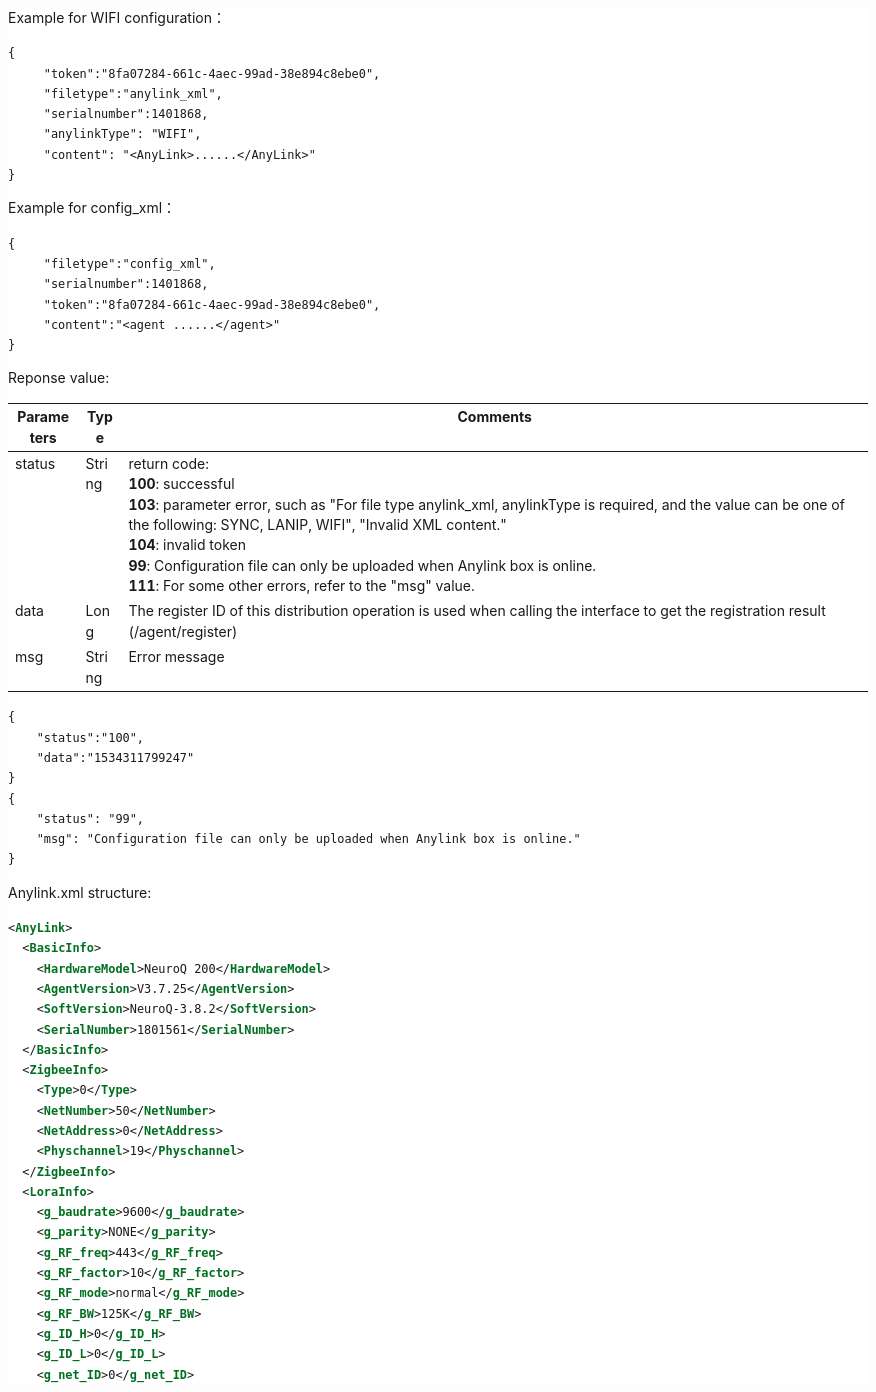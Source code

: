 Example for WIFI configuration：

```
{
     "token":"8fa07284-661c-4aec-99ad-38e894c8ebe0",
     "filetype":"anylink_xml",
     "serialnumber":1401868,
     "anylinkType": "WIFI",
     "content": "<AnyLink>......</AnyLink>"
}
```

Example for config_xml：

```
{
     "filetype":"config_xml",
     "serialnumber":1401868,
     "token":"8fa07284-661c-4aec-99ad-38e894c8ebe0",
     "content":"<agent ......</agent>"
}
```

Reponse value:

| Parameters | Type   | Comments                                                     |
| ---------- | ------ | ------------------------------------------------------------ |
| status     | String | return code: <br />**100**: successful <br />**103**: parameter error, such as "For file type anylink_xml, anylinkType is required, and the value can be one of the following: SYNC, LANIP, WIFI", "Invalid XML content."<br />**104**: invalid token <br />**99**: Configuration file can only be uploaded when Anylink box is online. <br />**111**: For some other errors, refer to the "msg" value. |
| data       | Long   | The register ID of this distribution operation is used when calling the interface to get the registration result (/agent/register) |
| msg        | String | Error message                                                |

```
{
    "status":"100",
    "data":"1534311799247"
}
{
    "status": "99",
    "msg": "Configuration file can only be uploaded when Anylink box is online."
}
```
Anylink.xml structure:
```xml
<AnyLink>
  <BasicInfo>
    <HardwareModel>NeuroQ 200</HardwareModel>  
    <AgentVersion>V3.7.25</AgentVersion>  
    <SoftVersion>NeuroQ-3.8.2</SoftVersion>  
    <SerialNumber>1801561</SerialNumber>
  </BasicInfo>  
  <ZigbeeInfo>
    <Type>0</Type>  
    <NetNumber>50</NetNumber>  
    <NetAddress>0</NetAddress>  
    <Physchannel>19</Physchannel>
  </ZigbeeInfo>  
  <LoraInfo>
    <g_baudrate>9600</g_baudrate>  
    <g_parity>NONE</g_parity>  
    <g_RF_freq>443</g_RF_freq>  
    <g_RF_factor>10</g_RF_factor>  
    <g_RF_mode>normal</g_RF_mode>  
    <g_RF_BW>125K</g_RF_BW>  
    <g_ID_H>0</g_ID_H>  
    <g_ID_L>0</g_ID_L>  
    <g_net_ID>0</g_net_ID>  
```